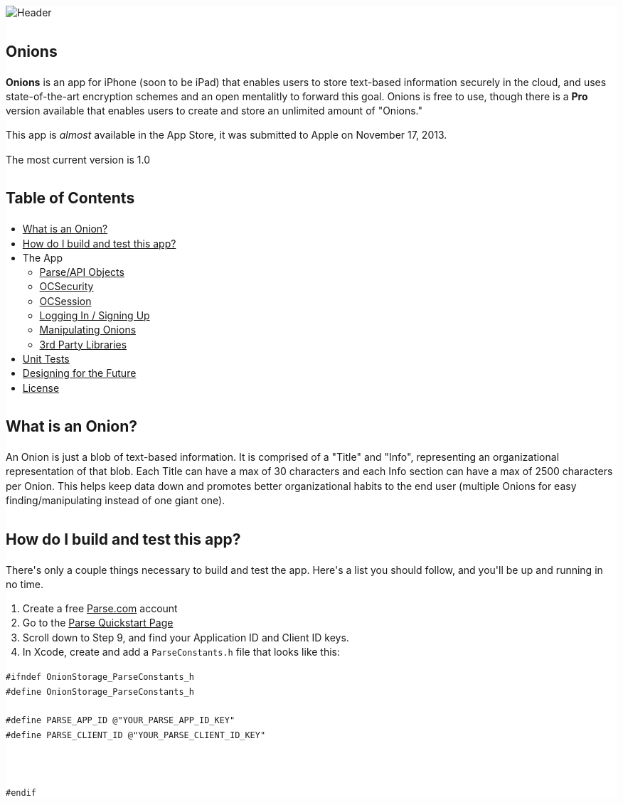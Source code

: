 ![Header](https://raw.github.com/onionsapp/Onions-iOS/master/GithubImages/header.png)

## Onions

**Onions** is an app for iPhone (soon to be iPad) that enables users to store text-based information securely in the cloud, and uses state-of-the-art encryption schemes and an open mentalitly to forward this goal. Onions is free to use, though there is a **Pro** version available that enables users to create and store an unlimited amount of "Onions."

This app is *almost* available in the App Store, it was submitted to Apple on November 17, 2013.

The most current version is 1.0

## Table of Contents

* [What is an Onion?](#what-is-an-onion)
* [How do I build and test this app?](#how-do-i-build-and-test-this-app)
* The App
  * [Parse/API Objects](#parse-api-objects)
  * [OCSecurity](#ocsecurity)
  * [OCSession](#ocsession)
  * [Logging In / Signing Up](#logging-in--signing-up)
  * [Manipulating Onions](#manipulating-onions)
  * [3rd Party Libraries](#3rd-party-libraries)
* [Unit Tests](#unit-tests)
* [Designing for the Future](#designing-for-the-future)
* [License](#license)

## What is an Onion?

An Onion is just a blob of text-based information. It is comprised of a "Title" and "Info", representing an organizational representation of that blob. Each Title can have a max of 30 characters and each Info section can have a max of 2500 characters per Onion. This helps keep data down and promotes better organizational habits to the end user (multiple Onions for easy finding/manipulating instead of one giant one).

## How do I build and test this app?

There's only a couple things necessary to build and test the app. Here's a list you should follow, and you'll be up and running in no time.

1. Create a free [Parse.com](https://www.parse.com) account
2. Go to the [Parse Quickstart Page](https://parse.com/apps/quickstart)
4. Scroll down to Step 9, and find your Application ID and Client ID keys.
5. In Xcode, create and add a <code>ParseConstants.h</code> file that looks like this:

```objc
#ifndef OnionStorage_ParseConstants_h
#define OnionStorage_ParseConstants_h

#define PARSE_APP_ID @"YOUR_PARSE_APP_ID_KEY"
#define PARSE_CLIENT_ID @"YOUR_PARSE_CLIENT_ID_KEY"



#endif
```

